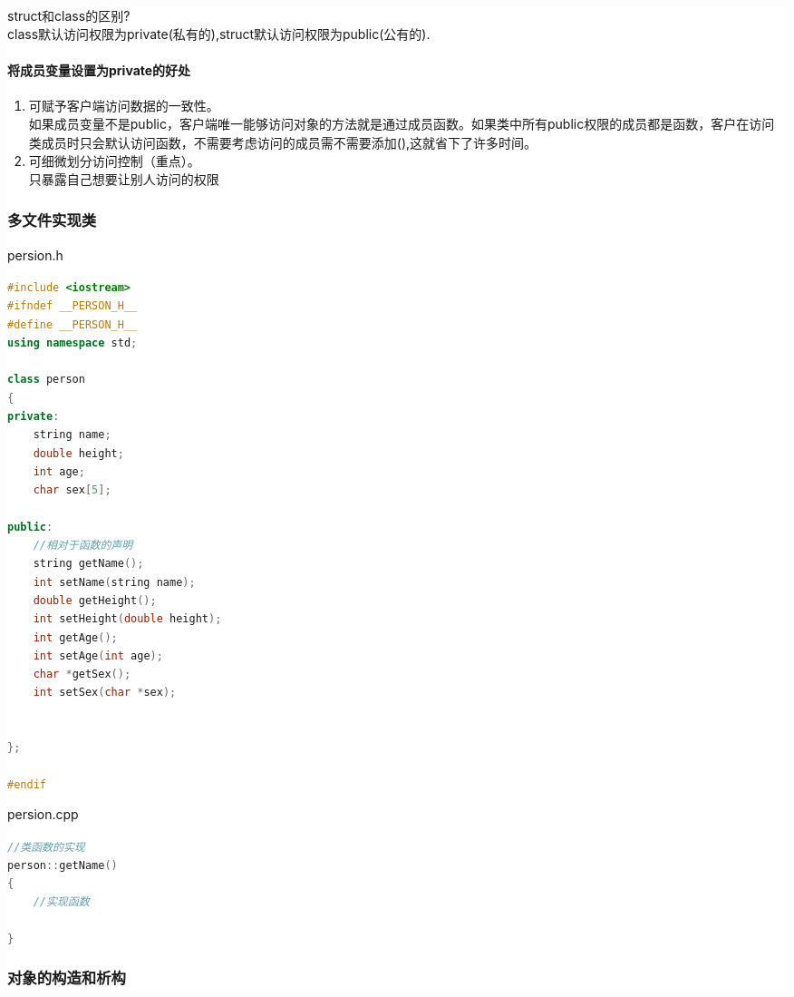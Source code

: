 struct和class的区别?  
class默认访问权限为private(私有的),struct默认访问权限为public(公有的).

#### 将成员变量设置为private的好处
1. 可赋予客户端访问数据的一致性。  
如果成员变量不是public，客户端唯一能够访问对象的方法就是通过成员函数。如果类中所有public权限的成员都是函数，客户在访问类成员时只会默认访问函数，不需要考虑访问的成员需不需要添加(),这就省下了许多时间。  
1. 可细微划分访问控制（重点）。  
    只暴露自己想要让别人访问的权限
### 多文件实现类
persion.h
```c++
#include <iostream>
#ifndef __PERSON_H__
#define __PERSON_H__
using namespace std;

class person
{
private:
    string name;
    double height;
    int age;
    char sex[5];

public:
    //相对于函数的声明
    string getName();
    int setName(string name);
    double getHeight();
    int setHeight(double height);
    int getAge();
    int setAge(int age);
    char *getSex();
    int setSex(char *sex);
    

};

#endif
```
persion.cpp
```c++
//类函数的实现
person::getName()
{
    //实现函数

}
```
### 对象的构造和析构
